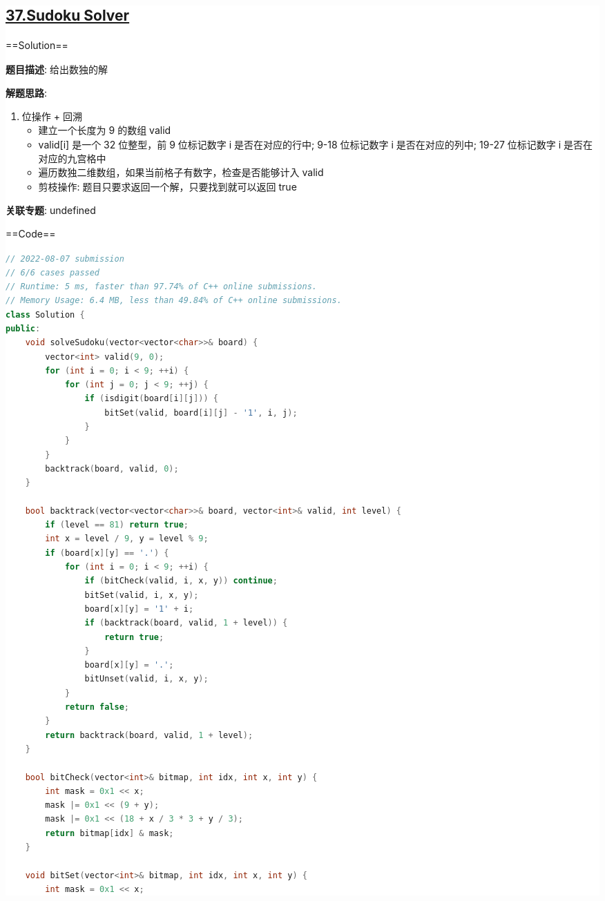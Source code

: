 ## [37.Sudoku Solver](https://leetcode.com/problems/sudoku-solver/description/)

==Solution==

**题目描述**: 给出数独的解

**解题思路**:

1. 位操作 + 回溯
   - 建立一个长度为 9 的数组 valid
   - valid[i] 是一个 32 位整型，前 9 位标记数字 i 是否在对应的行中; 9-18 位标记数字 i 是否在对应的列中; 19-27 位标记数字 i 是否在对应的九宫格中
   - 遍历数独二维数组，如果当前格子有数字，检查是否能够计入 valid
   - 剪枝操作: 题目只要求返回一个解，只要找到就可以返回 true

**关联专题**: undefined

==Code==

```cpp
// 2022-08-07 submission
// 6/6 cases passed
// Runtime: 5 ms, faster than 97.74% of C++ online submissions.
// Memory Usage: 6.4 MB, less than 49.84% of C++ online submissions.
class Solution {
public:
    void solveSudoku(vector<vector<char>>& board) {
        vector<int> valid(9, 0);
        for (int i = 0; i < 9; ++i) {
            for (int j = 0; j < 9; ++j) {
                if (isdigit(board[i][j])) {
                    bitSet(valid, board[i][j] - '1', i, j);
                }
            }
        }
        backtrack(board, valid, 0);
    }

    bool backtrack(vector<vector<char>>& board, vector<int>& valid, int level) {
        if (level == 81) return true;
        int x = level / 9, y = level % 9;
        if (board[x][y] == '.') {
            for (int i = 0; i < 9; ++i) {
                if (bitCheck(valid, i, x, y)) continue;
                bitSet(valid, i, x, y);
                board[x][y] = '1' + i;
                if (backtrack(board, valid, 1 + level)) {
                    return true;
                }
                board[x][y] = '.';
                bitUnset(valid, i, x, y);
            }
            return false;
        }
        return backtrack(board, valid, 1 + level);
    }

    bool bitCheck(vector<int>& bitmap, int idx, int x, int y) {
        int mask = 0x1 << x;
        mask |= 0x1 << (9 + y);
        mask |= 0x1 << (18 + x / 3 * 3 + y / 3);
        return bitmap[idx] & mask;
    }

    void bitSet(vector<int>& bitmap, int idx, int x, int y) {
        int mask = 0x1 << x;
```